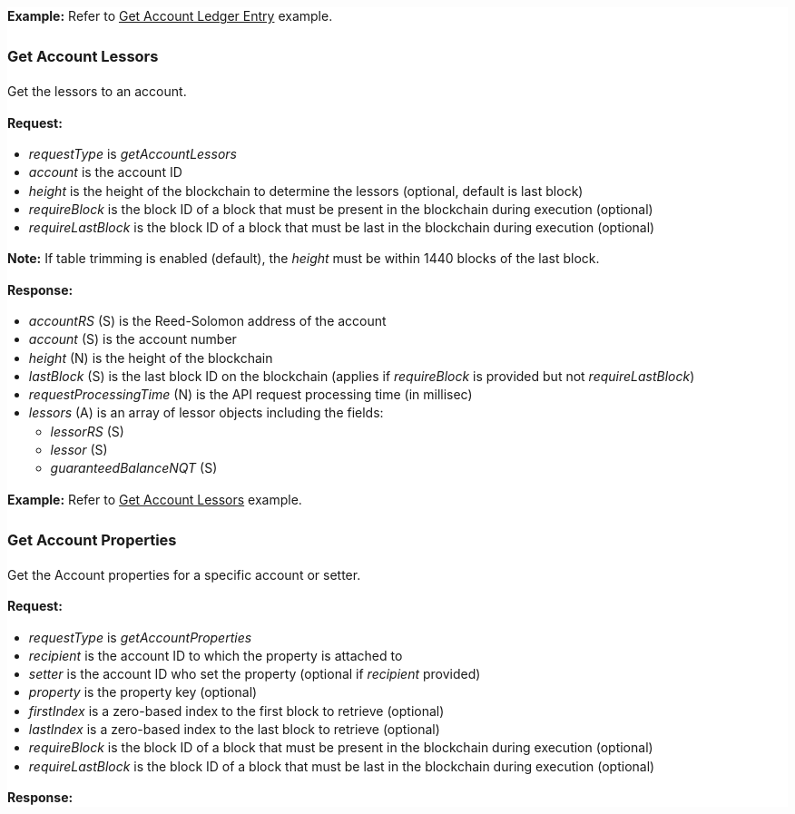 **Example:** Refer to [Get Account Ledger Entry](API_Examples.md#get-account-ledger-entry "The Blue0x API Examples") example.

### Get Account Lessors

Get the lessors to an account.

**Request:**

*   _requestType_ is _getAccountLessors_
*   _account_ is the account ID
*   _height_ is the height of the blockchain to determine the lessors (optional, default is last block)
*   _requireBlock_ is the block ID of a block that must be present in the blockchain during execution (optional)
*   _requireLastBlock_ is the block ID of a block that must be last in the blockchain during execution (optional)

**Note:** If table trimming is enabled (default), the _height_ must be within 1440 blocks of the last block.

**Response:**

*   _accountRS_ (S) is the Reed-Solomon address of the account
*   _account_ (S) is the account number
*   _height_ (N) is the height of the blockchain
*   _lastBlock_ (S) is the last block ID on the blockchain (applies if _requireBlock_ is provided but not _requireLastBlock_)
*   _requestProcessingTime_ (N) is the API request processing time (in millisec)
*   _lessors_ (A) is an array of lessor objects including the fields:
    *   _lessorRS_ (S)
    *   _lessor_ (S)
    *   _guaranteedBalanceNQT_ (S)

**Example:** Refer to [Get Account Lessors](API_Examples.md#get-account_lessors "The Blue0x API Examples") example.

### Get Account Properties

Get the Account properties for a specific account or setter.

**Request:**

*   _requestType_ is _getAccountProperties_
*   _recipient_ is the account ID to which the property is attached to
*   _setter_ is the account ID who set the property (optional if _recipient_ provided)
*   _property_ is the property key (optional)
*   _firstIndex_ is a zero-based index to the first block to retrieve (optional)
*   _lastIndex_ is a zero-based index to the last block to retrieve (optional)
*   _requireBlock_ is the block ID of a block that must be present in the blockchain during execution (optional)
*   _requireLastBlock_ is the block ID of a block that must be last in the blockchain during execution (optional)

**Response:**
